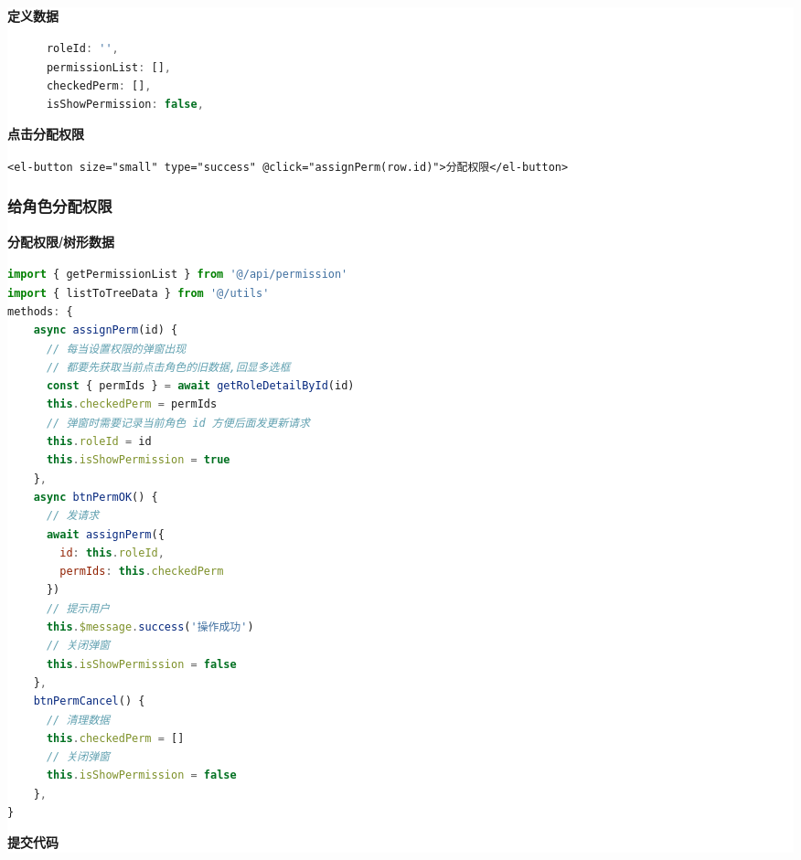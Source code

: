 **定义数据**

```js
      roleId: '',
      permissionList: [],
      checkedPerm: [],
      isShowPermission: false,
```

**点击分配权限**

```vue
<el-button size="small" type="success" @click="assignPerm(row.id)">分配权限</el-button>
```

### 给角色分配权限

**分配权限**/**树形数据**

```js
import { getPermissionList } from '@/api/permission'
import { listToTreeData } from '@/utils'
methods: {
    async assignPerm(id) {
      // 每当设置权限的弹窗出现
      // 都要先获取当前点击角色的旧数据,回显多选框
      const { permIds } = await getRoleDetailById(id)
      this.checkedPerm = permIds
      // 弹窗时需要记录当前角色 id 方便后面发更新请求
      this.roleId = id
      this.isShowPermission = true
    },
    async btnPermOK() {
      // 发请求
      await assignPerm({
        id: this.roleId,
        permIds: this.checkedPerm
      })
      // 提示用户
      this.$message.success('操作成功')
      // 关闭弹窗
      this.isShowPermission = false
    },
    btnPermCancel() {
      // 清理数据
      this.checkedPerm = []
      // 关闭弹窗
      this.isShowPermission = false
    },
}

```

**提交代码**
